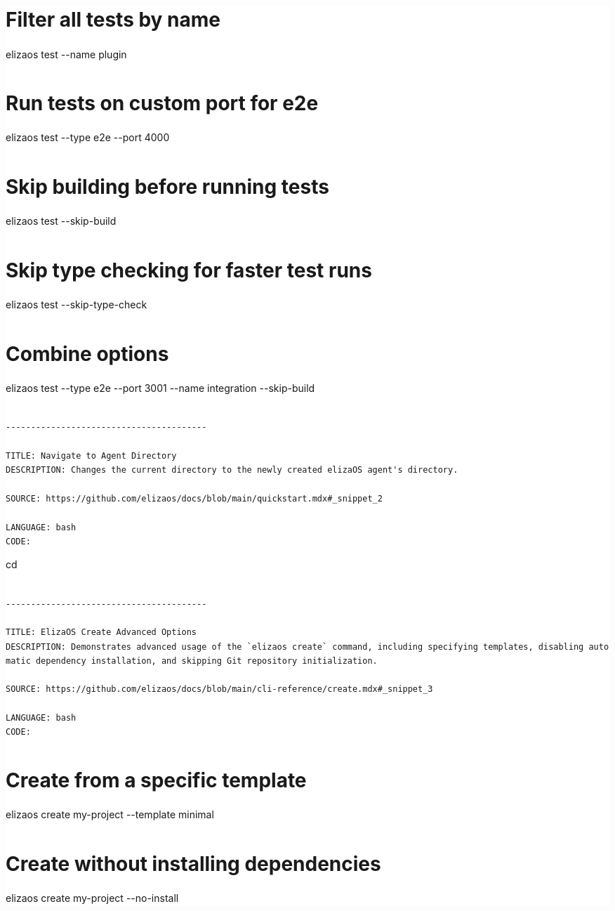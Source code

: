 # Filter all tests by name
elizaos test --name plugin

# Run tests on custom port for e2e
elizaos test --type e2e --port 4000

# Skip building before running tests
elizaos test --skip-build

# Skip type checking for faster test runs
elizaos test --skip-type-check

# Combine options
elizaos test --type e2e --port 3001 --name integration --skip-build
```

----------------------------------------

TITLE: Navigate to Agent Directory
DESCRIPTION: Changes the current directory to the newly created elizaOS agent's directory.

SOURCE: https://github.com/elizaos/docs/blob/main/quickstart.mdx#_snippet_2

LANGUAGE: bash
CODE:
```
cd <agent-name>
```

----------------------------------------

TITLE: ElizaOS Create Advanced Options
DESCRIPTION: Demonstrates advanced usage of the `elizaos create` command, including specifying templates, disabling automatic dependency installation, and skipping Git repository initialization.

SOURCE: https://github.com/elizaos/docs/blob/main/cli-reference/create.mdx#_snippet_3

LANGUAGE: bash
CODE:
```
# Create from a specific template
elizaos create my-project --template minimal

# Create without installing dependencies
elizaos create my-project --no-install
